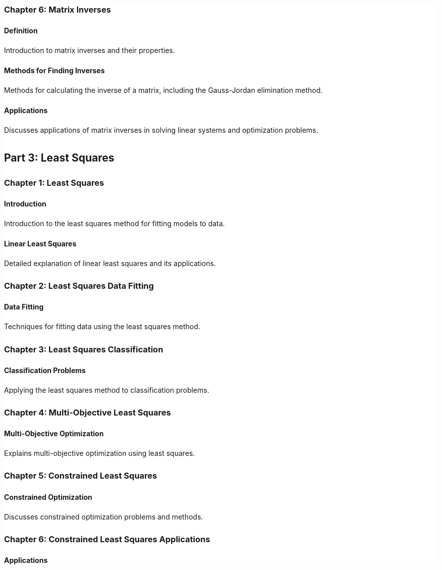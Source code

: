 ### Chapter 6: Matrix Inverses

#### Definition

Introduction to matrix inverses and their properties.

#### Methods for Finding Inverses

Methods for calculating the inverse of a matrix, including the Gauss-Jordan elimination method.

#### Applications

Discusses applications of matrix inverses in solving linear systems and optimization problems.

## Part 3: Least Squares

### Chapter 1: Least Squares

#### Introduction

Introduction to the least squares method for fitting models to data.

#### Linear Least Squares

Detailed explanation of linear least squares and its applications.

### Chapter 2: Least Squares Data Fitting

#### Data Fitting

Techniques for fitting data using the least squares method.

### Chapter 3: Least Squares Classification

#### Classification Problems

Applying the least squares method to classification problems.

### Chapter 4: Multi-Objective Least Squares

#### Multi-Objective Optimization

Explains multi-objective optimization using least squares.

### Chapter 5: Constrained Least Squares

#### Constrained Optimization

Discusses constrained optimization problems and methods.

### Chapter 6: Constrained Least Squares Applications

#### Applications
